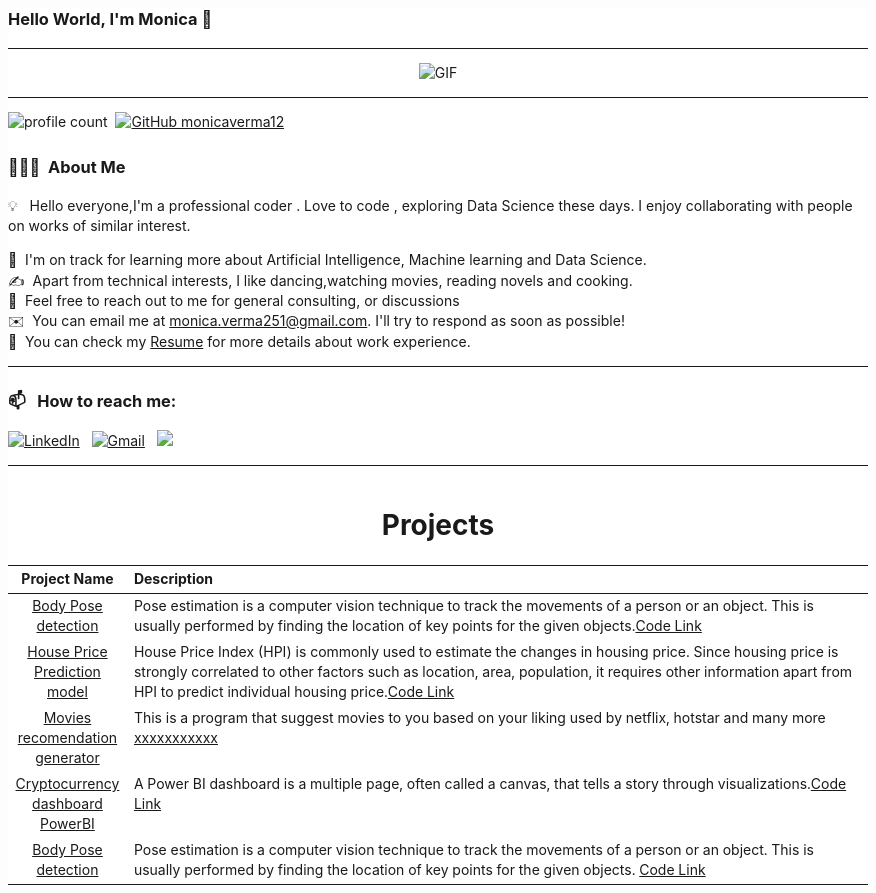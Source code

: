 ### Hello World, I'm Monica 👋 

-----

<p align="center">
<img alt="GIF" src="https://media.giphy.com/media/Cmr1OMJ2FN0B2/giphy.gif" width = 200/>
</p>

-----

![profile count](https://komarev.com/ghpvc/?username=monicaverma12&color=red)&nbsp;
[![GitHub monicaverma12](https://img.shields.io/github/followers/monicaverma12?label=follow&style=social)](https://github.com/monicaverma12)&nbsp;
### 👨🏻‍💻 &nbsp;About Me

💡 &nbsp; Hello everyone,I'm a professional coder . Love to code , exploring Data Science these days. I enjoy collaborating with people on works of similar interest. 

🌱 &nbsp;I'm on track for learning more about Artificial Intelligence, Machine learning and Data Science.\
✍️ &nbsp;Apart from technical interests, I like dancing,watching movies, reading novels and cooking.\
💬 &nbsp;Feel free to reach out to me for general consulting, or discussions \
✉️ &nbsp;You can email me at monica.verma251@gmail.com. I'll try to respond as soon as possible!\
📄 &nbsp;You can check my [Resume](https://drive.google.com/file/d/1Otbx7PIXD6-7HiaE1MSHuf0PF9kNEgjt/view?usp=sharing) for more details about work experience.

-----
### 📫 &nbsp; How to reach me:


<a href="https://www.linkedin.com/in/monica-verma-63b237172/"><img alt="LinkedIn" src="https://img.shields.io/badge/linkedin%20-%230077B5.svg?&style=flat&logo=linkedin&logoColor=white"/></a> &nbsp;
<a href="mailto:monica.verma251@gmail.com"><img alt="Gmail" src="https://img.shields.io/badge/Gmail-D14836?style=flat&logo=gmail&logoColor=white" /></a> &nbsp;
<a href="https://www.hackerrank.com/Monica_verma251"><img src="https://img.shields.io/badge/-HackerRank-E4405F?style=flat&logo=HackerRank&logoColor=white"/></a> &nbsp;


-----  



<h1 align="center">Projects</h1>

| Project Name      | Description | 
| :---:        |    :----   |  
| [Body Pose detection](https://github.com/monicaverma12/body-pose-detection-/blob/main/pose_tracking_example.gif?raw=true) | Pose estimation is a computer vision technique to track the movements of a person or an object. This is usually performed by finding the location of key points for the given objects.[Code Link](https://github.com/monicaverma12/body-pose-detection-/blob/main/body%20pose%20detection.ipynb)       | 
| [House Price Prediction model ](https://github.com/monicaverma12/House-price-prediction-model/blob/main/price%20prediction.png?raw=true) | House Price Index (HPI) is commonly used to estimate the changes in housing price. Since housing price is strongly correlated to other factors such as location, area, population, it requires other information apart from HPI to predict individual housing price.[Code Link](https://github.com/monicaverma12/House-price-prediction-model/blob/main/correct%20version%20of%20housing%20project.ipynb)    |
| [Movies recomendation generator](xxxxxxxxxxxxxxx) | This is a program that suggest movies to you based on your liking used by netflix, hotstar and many more [xxxxxxxxxxx](xxxxxxxxxxxxxxxx) |
| [Cryptocurrency dashboard PowerBI](https://user-images.githubusercontent.com/81722074/155463489-07f79b26-5654-4aaf-a996-6ec106082a09.png) |A Power BI dashboard is a multiple page, often called a canvas, that tells a story through visualizations.[Code Link](https://github.com/monicaverma12/Crypto-currency-dashboard) |
| [Body Pose detection](https://github.com/monicaverma12/body-pose-detection-/blob/main/pose_tracking_example.gif?raw=true) | Pose estimation is a computer vision technique to track the movements of a person or an object. This is usually performed by finding the location of key points for the given objects. [Code Link](https://github.com/monicaverma12/body-pose-detection-/blob/main/body%20pose%20detection.ipynb) |
